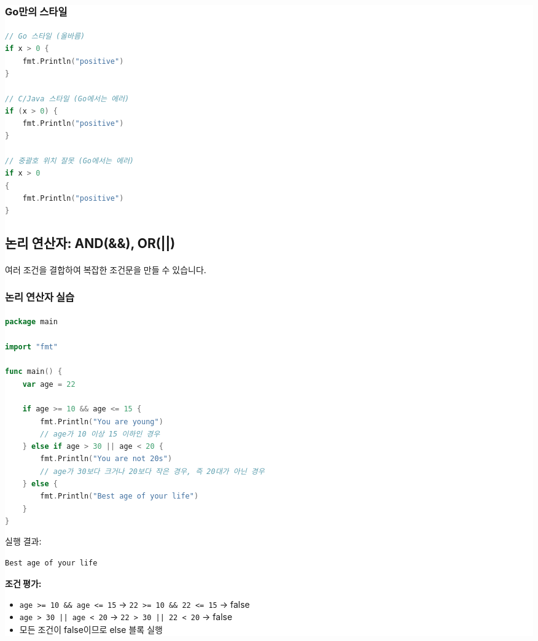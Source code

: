 ### Go만의 스타일

```go
// Go 스타일 (올바름)
if x > 0 {
    fmt.Println("positive")
}

// C/Java 스타일 (Go에서는 에러)
if (x > 0) {
    fmt.Println("positive")
}

// 중괄호 위치 잘못 (Go에서는 에러)
if x > 0 
{
    fmt.Println("positive")
}
```

## 논리 연산자: AND(&&), OR(||)

여러 조건을 결합하여 복잡한 조건문을 만들 수 있습니다.

### 논리 연산자 실습

```go
package main

import "fmt"

func main() {
	var age = 22

	if age >= 10 && age <= 15 {
		fmt.Println("You are young")
		// age가 10 이상 15 이하인 경우
	} else if age > 30 || age < 20 {
		fmt.Println("You are not 20s")
		// age가 30보다 크거나 20보다 작은 경우, 즉 20대가 아닌 경우
	} else {
		fmt.Println("Best age of your life")
	}
}
```

실행 결과:

```bash
Best age of your life
```

**조건 평가:**
- `age >= 10 && age <= 15` → `22 >= 10 && 22 <= 15` → false
- `age > 30 || age < 20` → `22 > 30 || 22 < 20` → false
- 모든 조건이 false이므로 else 블록 실행
